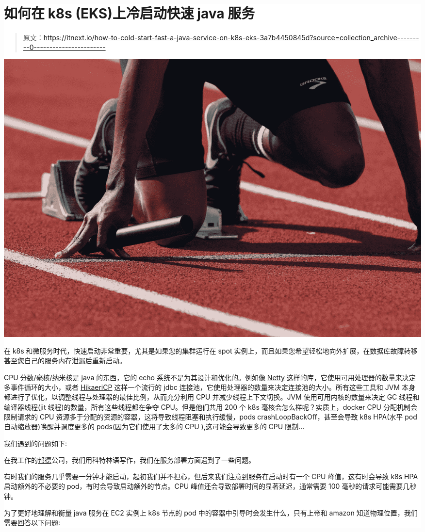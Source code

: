 # 如何在 k8s (EKS)上冷启动快速 java 服务

> 原文：<https://itnext.io/how-to-cold-start-fast-a-java-service-on-k8s-eks-3a7b4450845d?source=collection_archive---------0----------------------->

![](img/e7fab6ae3d10da1a5b78731a74ad578c.png)

在 k8s 和微服务时代，快速启动非常重要，尤其是如果您的集群运行在 spot 实例上，而且如果您希望轻松地向外扩展，在数据库故障转移甚至您自己的服务内存泄漏后重新启动。

CPU 分数/毫核/纳米核是 java 的东西，它的 echo 系统不是为其设计和优化的。例如像 [Netty](https://github.com/netty/netty) 这样的库，它使用可用处理器的数量来决定多事件循环的大小，或者 [HikaeriCP](https://github.com/brettwooldridge/HikariCP) 这样一个流行的 jdbc 连接池，它使用处理器的数量来决定连接池的大小。所有这些工具和 JVM 本身都进行了优化，以调整线程与处理器的最佳比例，从而充分利用 CPU 并减少线程上下文切换。JVM 使用可用内核的数量来决定 GC 线程和编译器线程(jit 线程)的数量，所有这些线程都在争夺 CPU。但是他们共用 200 个 k8s 毫核会怎么样呢？实质上，docker CPU 分配机制会限制请求的 CPU 资源多于分配的资源的容器，这将导致线程阻塞和执行缓慢，pods crashLoopBackOff，甚至会导致 k8s HPA(水平 pod 自动缩放器)唤醒并调度更多的 pods(因为它们使用了太多的 CPU ),这可能会导致更多的 CPU 限制…

我们遇到的问题如下:

在我工作的[邦德](https://www.ourbond.com/)公司，我们用科特林语写作，我们在服务部署方面遇到了一些问题。

有时我们的服务几乎需要一分钟才能启动，起初我们并不担心，但后来我们注意到服务在启动时有一个 CPU 峰值，这有时会导致 k8s HPA 启动额外的不必要的 pod，有时会导致启动额外的节点。CPU 峰值还会导致部署时间的显著延迟，通常需要 100 毫秒的请求可能需要几秒钟。

为了更好地理解和衡量 java 服务在 EC2 实例上 k8s 节点的 pod 中的容器中引导时会发生什么，只有上帝和 amazon 知道物理位置，我们需要回答以下问题:
